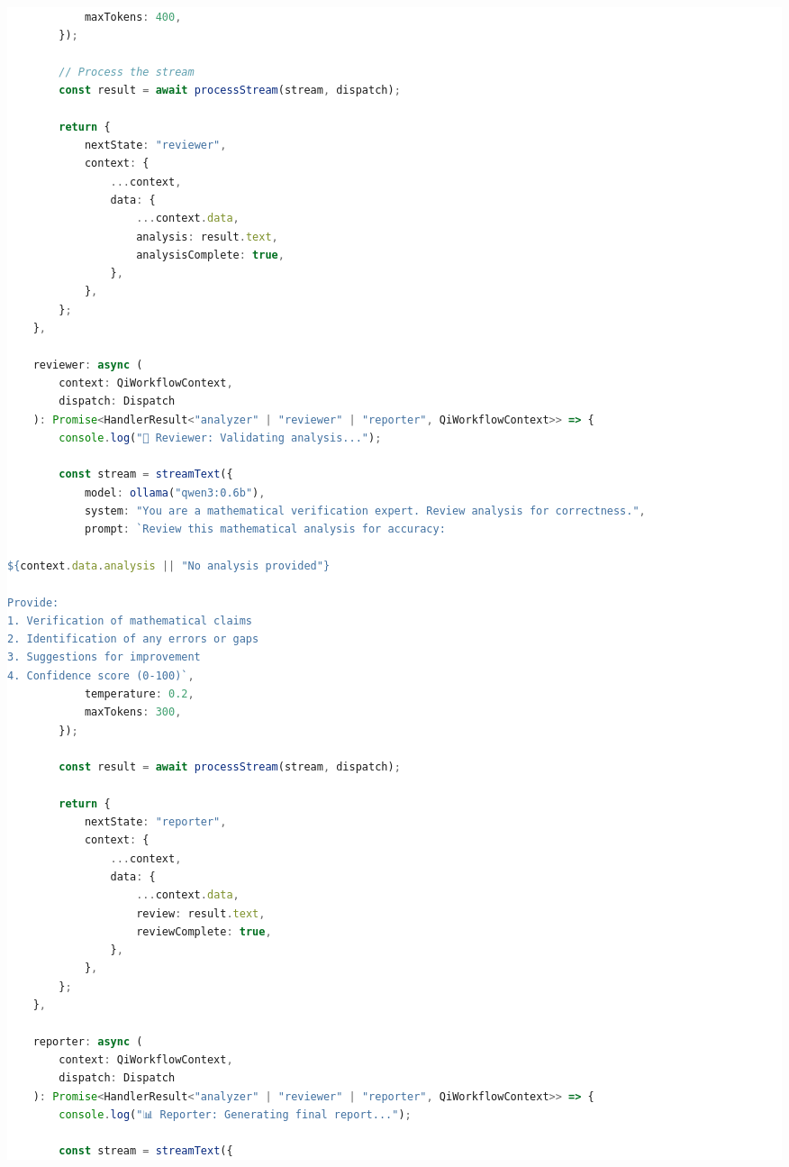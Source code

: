 ```typescript
            maxTokens: 400,
        });
        
        // Process the stream
        const result = await processStream(stream, dispatch);
        
        return {
            nextState: "reviewer",
            context: {
                ...context,
                data: {
                    ...context.data,
                    analysis: result.text,
                    analysisComplete: true,
                },
            },
        };
    },
    
    reviewer: async (
        context: QiWorkflowContext, 
        dispatch: Dispatch
    ): Promise<HandlerResult<"analyzer" | "reviewer" | "reporter", QiWorkflowContext>> => {
        console.log("🔎 Reviewer: Validating analysis...");
        
        const stream = streamText({
            model: ollama("qwen3:0.6b"),
            system: "You are a mathematical verification expert. Review analysis for correctness.",
            prompt: `Review this mathematical analysis for accuracy:

${context.data.analysis || "No analysis provided"}

Provide:
1. Verification of mathematical claims
2. Identification of any errors or gaps
3. Suggestions for improvement
4. Confidence score (0-100)`,
            temperature: 0.2,
            maxTokens: 300,
        });
        
        const result = await processStream(stream, dispatch);
        
        return {
            nextState: "reporter",
            context: {
                ...context,
                data: {
                    ...context.data,
                    review: result.text,
                    reviewComplete: true,
                },
            },
        };
    },
    
    reporter: async (
        context: QiWorkflowContext, 
        dispatch: Dispatch
    ): Promise<HandlerResult<"analyzer" | "reviewer" | "reporter", QiWorkflowContext>> => {
        console.log("📊 Reporter: Generating final report...");
        
        const stream = streamText({
```